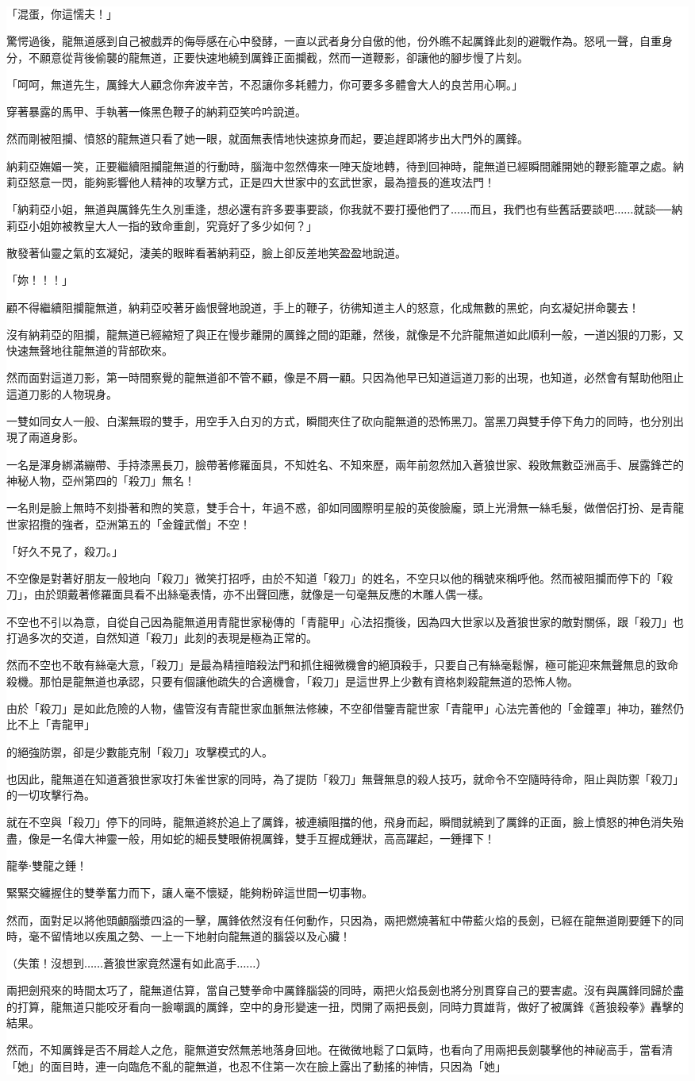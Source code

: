 「混蛋，你這懦夫！」

驚愕過後，龍無道感到自己被戲弄的侮辱感在心中發酵，一直以武者身分自傲的他，份外瞧不起厲鋒此刻的避戰作為。怒吼一聲，自重身分，不願意從背後偷襲的龍無道，正要快速地繞到厲鋒正面攔截，然而一道鞭影，卻讓他的腳步慢了片刻。

「呵呵，無道先生，厲鋒大人顧念你奔波辛苦，不忍讓你多耗體力，你可要多多體會大人的良苦用心啊。」

穿著暴露的馬甲、手執著一條黑色鞭子的納莉亞笑吟吟說道。

然而剛被阻攔、憤怒的龍無道只看了她一眼，就面無表情地快速掠身而起，要追趕即將步出大門外的厲鋒。

納莉亞嫵媚一笑，正要繼續阻攔龍無道的行動時，腦海中忽然傳來一陣天旋地轉，待到回神時，龍無道已經瞬間離開她的鞭影籠罩之處。納莉亞怒意一閃，能夠影響他人精神的攻擊方式，正是四大世家中的玄武世家，最為擅長的進攻法門！

「納莉亞小姐，無道與厲鋒先生久別重逢，想必還有許多要事要談，你我就不要打擾他們了……而且，我們也有些舊話要談吧……就談──納莉亞小姐妳被教皇大人一指的致命重創，究竟好了多少如何？」

散發著仙靈之氣的玄凝妃，淒美的眼眸看著納莉亞，臉上卻反差地笑盈盈地說道。

「妳！！！」

顧不得繼續阻攔龍無道，納莉亞咬著牙齒恨聲地說道，手上的鞭子，彷彿知道主人的怒意，化成無數的黑蛇，向玄凝妃拼命襲去！

沒有納莉亞的阻攔，龍無道已經縮短了與正在慢步離開的厲鋒之間的距離，然後，就像是不允許龍無道如此順利一般，一道凶狠的刀影，又快速無聲地往龍無道的背部砍來。

然而面對這道刀影，第一時間察覺的龍無道卻不管不顧，像是不屑一顧。只因為他早已知道這道刀影的出現，也知道，必然會有幫助他阻止這道刀影的人物現身。

一雙如同女人一般、白潔無瑕的雙手，用空手入白刃的方式，瞬間夾住了砍向龍無道的恐怖黑刀。當黑刀與雙手停下角力的同時，也分別出現了兩道身影。

一名是渾身綁滿繃帶、手持漆黑長刀，臉帶著修羅面具，不知姓名、不知來歷，兩年前忽然加入蒼狼世家、殺敗無數亞洲高手、展露鋒芒的神秘人物，亞州第四的「殺刀」無名！

一名則是臉上無時不刻掛著和煦的笑意，雙手合十，年過不惑，卻如同國際明星般的英俊臉龐，頭上光滑無一絲毛髮，做僧侶打扮、是青龍世家招攬的強者，亞洲第五的「金鐘武僧」不空！

「好久不見了，殺刀。」

不空像是對著好朋友一般地向「殺刀」微笑打招呼，由於不知道「殺刀」的姓名，不空只以他的稱號來稱呼他。然而被阻攔而停下的「殺刀」，由於頭戴著修羅面具看不出絲毫表情，亦不出聲回應，就像是一句毫無反應的木雕人偶一樣。

不空也不引以為意，自從自己因為龍無道用青龍世家秘傳的「青龍甲」心法招攬後，因為四大世家以及蒼狼世家的敵對關係，跟「殺刀」也打過多次的交道，自然知道「殺刀」此刻的表現是極為正常的。

然而不空也不敢有絲毫大意，「殺刀」是最為精擅暗殺法門和抓住細微機會的絕頂殺手，只要自己有絲毫鬆懈，極可能迎來無聲無息的致命殺機。那怕是龍無道也承認，只要有個讓他疏失的合適機會，「殺刀」是這世界上少數有資格刺殺龍無道的恐怖人物。

由於「殺刀」是如此危險的人物，儘管沒有青龍世家血脈無法修練，不空卻借鑒青龍世家「青龍甲」心法完善他的「金鐘罩」神功，雖然仍比不上「青龍甲」

的絕強防禦，卻是少數能克制「殺刀」攻擊模式的人。

也因此，龍無道在知道蒼狼世家攻打朱雀世家的同時，為了提防「殺刀」無聲無息的殺人技巧，就命令不空隨時待命，阻止與防禦「殺刀」的一切攻擊行為。

就在不空與「殺刀」停下的同時，龍無道終於追上了厲鋒，被連續阻擋的他，飛身而起，瞬間就繞到了厲鋒的正面，臉上憤怒的神色消失殆盡，像是一名偉大神靈一般，用如蛇的細長雙眼俯視厲鋒，雙手互握成錘狀，高高躍起，一錘揮下！

龍拳‧雙龍之錘！

緊緊交纏握住的雙拳奮力而下，讓人毫不懷疑，能夠粉碎這世間一切事物。

然而，面對足以將他頭顱腦漿四溢的一擊，厲鋒依然沒有任何動作，只因為，兩把燃燒著紅中帶藍火焰的長劍，已經在龍無道剛要錘下的同時，毫不留情地以疾風之勢、一上一下地射向龍無道的腦袋以及心臟！

（失策！沒想到……蒼狼世家竟然還有如此高手……）

兩把劍飛來的時間太巧了，龍無道估算，當自己雙拳命中厲鋒腦袋的同時，兩把火焰長劍也將分別貫穿自己的要害處。沒有與厲鋒同歸於盡的打算，龍無道只能咬牙看向一臉嘲諷的厲鋒，空中的身形變速一扭，閃開了兩把長劍，同時力貫雄背，做好了被厲鋒《蒼狼殺拳》轟擊的結果。

然而，不知厲鋒是否不屑趁人之危，龍無道安然無恙地落身回地。在微微地鬆了口氣時，也看向了用兩把長劍襲擊他的神祕高手，當看清「她」的面目時，連一向臨危不亂的龍無道，也忍不住第一次在臉上露出了動搖的神情，只因為「她」
